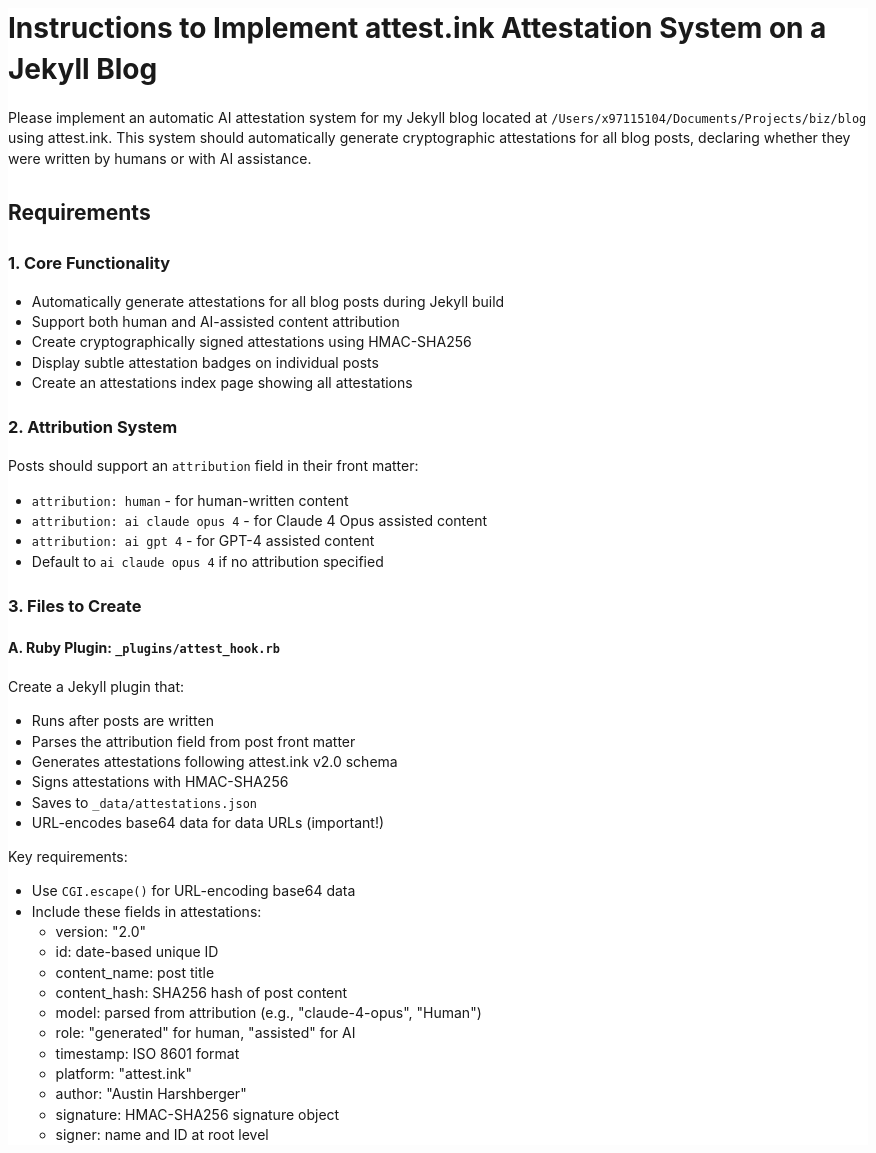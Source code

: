 # Instructions to Implement attest.ink Attestation System on a Jekyll Blog

Please implement an automatic AI attestation system for my Jekyll blog located at `/Users/x97115104/Documents/Projects/biz/blog` using attest.ink. This system should automatically generate cryptographic attestations for all blog posts, declaring whether they were written by humans or with AI assistance.

## Requirements

### 1. Core Functionality
- Automatically generate attestations for all blog posts during Jekyll build
- Support both human and AI-assisted content attribution
- Create cryptographically signed attestations using HMAC-SHA256
- Display subtle attestation badges on individual posts
- Create an attestations index page showing all attestations

### 2. Attribution System
Posts should support an `attribution` field in their front matter:
- `attribution: human` - for human-written content
- `attribution: ai claude opus 4` - for Claude 4 Opus assisted content
- `attribution: ai gpt 4` - for GPT-4 assisted content
- Default to `ai claude opus 4` if no attribution specified

### 3. Files to Create

#### A. Ruby Plugin: `_plugins/attest_hook.rb`
Create a Jekyll plugin that:
- Runs after posts are written
- Parses the attribution field from post front matter
- Generates attestations following attest.ink v2.0 schema
- Signs attestations with HMAC-SHA256
- Saves to `_data/attestations.json`
- URL-encodes base64 data for data URLs (important!)

Key requirements:
- Use `CGI.escape()` for URL-encoding base64 data
- Include these fields in attestations:
  - version: "2.0"
  - id: date-based unique ID
  - content_name: post title
  - content_hash: SHA256 hash of post content
  - model: parsed from attribution (e.g., "claude-4-opus", "Human")
  - role: "generated" for human, "assisted" for AI
  - timestamp: ISO 8601 format
  - platform: "attest.ink"
  - author: "Austin Harshberger"
  - signature: HMAC-SHA256 signature object
  - signer: name and ID at root level
